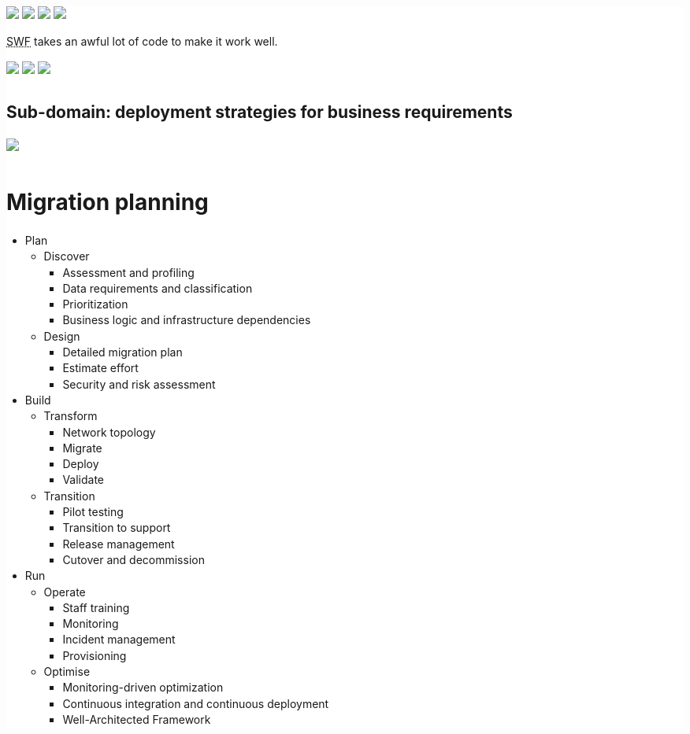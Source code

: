 <img src="https://s.natalian.org/2020-02-26/kinesis-types.jpg">

<img src="https://s.natalian.org/2020-02-26/read-replicas.jpg">

<img src="https://s.natalian.org/2020-02-26/elastiCache.jpg">

<img src="https://s.natalian.org/2020-02-26/dynamodb-global-tables.jpg">

<abbr title="Amazon Simple Workflow Service">SWF</abbr> takes an awful lot of code to make it work well.

<img src="https://s.natalian.org/2020-02-26/iam-access-controls.jpg">

<img src="https://s.natalian.org/2020-02-26/seperate-security-account.jpg">

<img src="https://s.natalian.org/2020-02-26/user-vs-identity-pools.png">

## Sub-domain: deployment strategies for business requirements

<img src="https://s.natalian.org/2020-02-26/deployment-mechanisms.jpg">

# Migration planning

* Plan
	* Discover
		* Assessment and profiling
		* Data requirements and classification
		* Prioritization
		* Business logic and infrastructure dependencies
	* Design
		* Detailed migration plan
		* Estimate effort
		* Security and risk assessment
* Build
	* Transform
		* Network topology
		* Migrate
		* Deploy
		* Validate
	* Transition
		* Pilot testing
		* Transition to support
		* Release management
		* Cutover and decommission
* Run
	* Operate
		* Staff training
		* Monitoring
		* Incident management
		* Provisioning
	* Optimise
		* Monitoring-driven optimization
		* Continuous integration and continuous deployment
		* Well-Architected Framework
